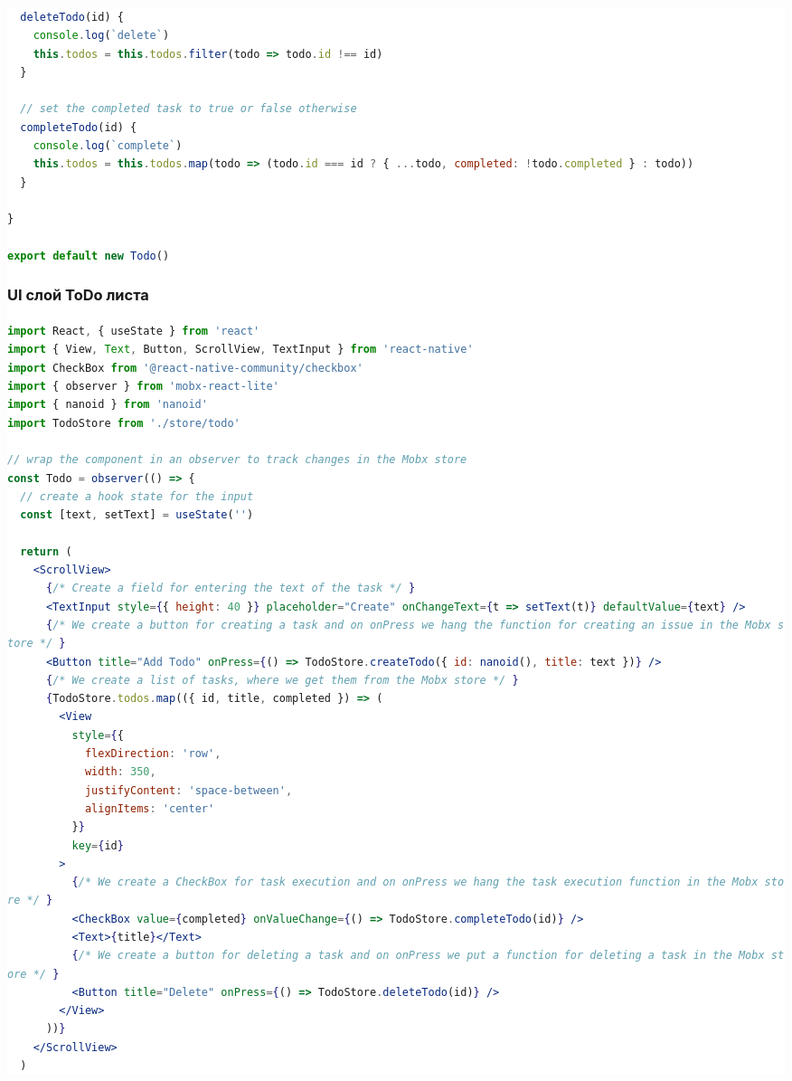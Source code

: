 ```jsx title="src/score/todo.js"
  deleteTodo(id) {
    console.log(`delete`)
    this.todos = this.todos.filter(todo => todo.id !== id)
  }

  // set the completed task to true or false otherwise
  completeTodo(id) {
    console.log(`complete`)
    this.todos = this.todos.map(todo => (todo.id === id ? { ...todo, completed: !todo.completed } : todo))
  }

}

export default new Todo()
```

### UI слой ToDo листа

```jsx
import React, { useState } from 'react'
import { View, Text, Button, ScrollView, TextInput } from 'react-native'
import CheckBox from '@react-native-community/checkbox'
import { observer } from 'mobx-react-lite'
import { nanoid } from 'nanoid'
import TodoStore from './store/todo'

// wrap the component in an observer to track changes in the Mobx store
const Todo = observer(() => {
  // create a hook state for the input
  const [text, setText] = useState('')

  return (
    <ScrollView>
      {/* Create a field for entering the text of the task */ }
      <TextInput style={{ height: 40 }} placeholder="Create" onChangeText={t => setText(t)} defaultValue={text} />
      {/* We create a button for creating a task and on onPress we hang the function for creating an issue in the Mobx store */ }
      <Button title="Add Todo" onPress={() => TodoStore.createTodo({ id: nanoid(), title: text })} />
      {/* We create a list of tasks, where we get them from the Mobx store */ }
      {TodoStore.todos.map(({ id, title, completed }) => (
        <View
          style={{
            flexDirection: 'row',
            width: 350,
            justifyContent: 'space-between',
            alignItems: 'center'
          }}
          key={id}
        >
          {/* We create a CheckBox for task execution and on onPress we hang the task execution function in the Mobx store */ }
          <CheckBox value={completed} onValueChange={() => TodoStore.completeTodo(id)} />
          <Text>{title}</Text>
          {/* We create a button for deleting a task and on onPress we put a function for deleting a task in the Mobx store */ }
          <Button title="Delete" onPress={() => TodoStore.deleteTodo(id)} />
        </View>
      ))}
    </ScrollView>
  )
```